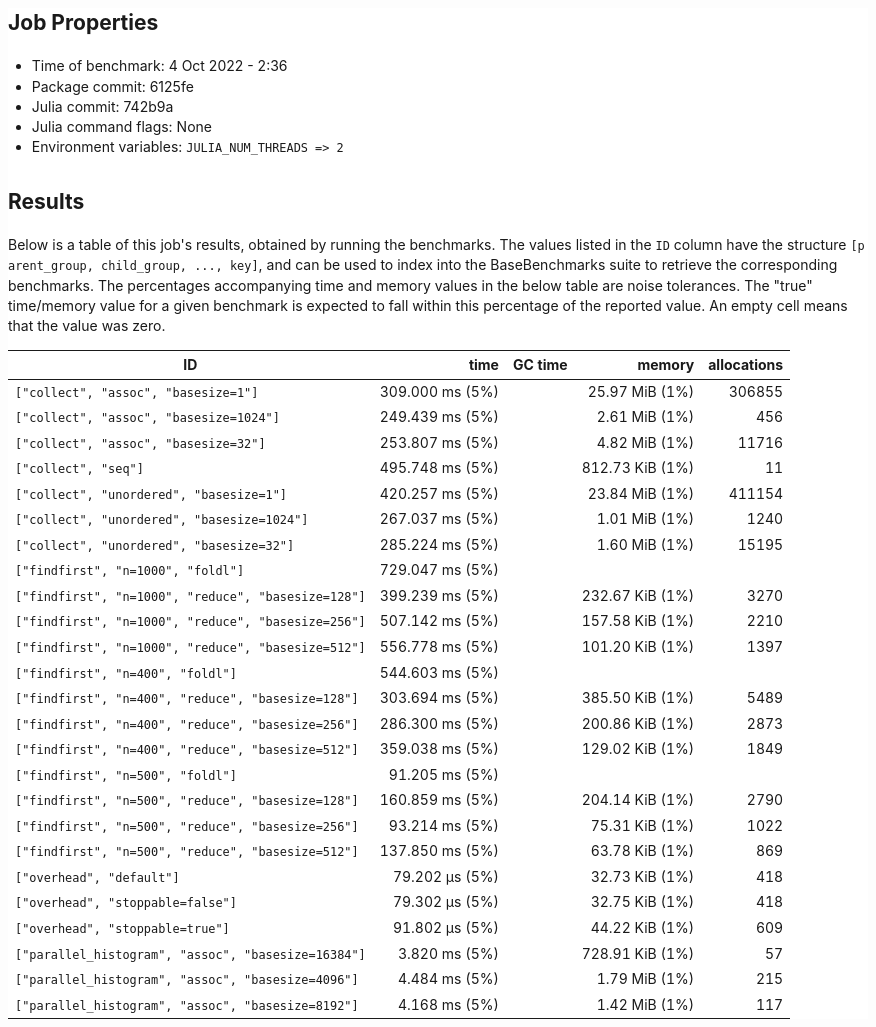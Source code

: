 ## Job Properties
* Time of benchmark: 4 Oct 2022 - 2:36
* Package commit: 6125fe
* Julia commit: 742b9a
* Julia command flags: None
* Environment variables: `JULIA_NUM_THREADS => 2`

## Results
Below is a table of this job's results, obtained by running the benchmarks.
The values listed in the `ID` column have the structure `[parent_group, child_group, ..., key]`, and can be used to
index into the BaseBenchmarks suite to retrieve the corresponding benchmarks.
The percentages accompanying time and memory values in the below table are noise tolerances. The "true"
time/memory value for a given benchmark is expected to fall within this percentage of the reported value.
An empty cell means that the value was zero.

| ID                                                  | time            | GC time | memory          | allocations |
|-----------------------------------------------------|----------------:|--------:|----------------:|------------:|
| `["collect", "assoc", "basesize=1"]`                | 309.000 ms (5%) |         |  25.97 MiB (1%) |      306855 |
| `["collect", "assoc", "basesize=1024"]`             | 249.439 ms (5%) |         |   2.61 MiB (1%) |         456 |
| `["collect", "assoc", "basesize=32"]`               | 253.807 ms (5%) |         |   4.82 MiB (1%) |       11716 |
| `["collect", "seq"]`                                | 495.748 ms (5%) |         | 812.73 KiB (1%) |          11 |
| `["collect", "unordered", "basesize=1"]`            | 420.257 ms (5%) |         |  23.84 MiB (1%) |      411154 |
| `["collect", "unordered", "basesize=1024"]`         | 267.037 ms (5%) |         |   1.01 MiB (1%) |        1240 |
| `["collect", "unordered", "basesize=32"]`           | 285.224 ms (5%) |         |   1.60 MiB (1%) |       15195 |
| `["findfirst", "n=1000", "foldl"]`                  | 729.047 ms (5%) |         |                 |             |
| `["findfirst", "n=1000", "reduce", "basesize=128"]` | 399.239 ms (5%) |         | 232.67 KiB (1%) |        3270 |
| `["findfirst", "n=1000", "reduce", "basesize=256"]` | 507.142 ms (5%) |         | 157.58 KiB (1%) |        2210 |
| `["findfirst", "n=1000", "reduce", "basesize=512"]` | 556.778 ms (5%) |         | 101.20 KiB (1%) |        1397 |
| `["findfirst", "n=400", "foldl"]`                   | 544.603 ms (5%) |         |                 |             |
| `["findfirst", "n=400", "reduce", "basesize=128"]`  | 303.694 ms (5%) |         | 385.50 KiB (1%) |        5489 |
| `["findfirst", "n=400", "reduce", "basesize=256"]`  | 286.300 ms (5%) |         | 200.86 KiB (1%) |        2873 |
| `["findfirst", "n=400", "reduce", "basesize=512"]`  | 359.038 ms (5%) |         | 129.02 KiB (1%) |        1849 |
| `["findfirst", "n=500", "foldl"]`                   |  91.205 ms (5%) |         |                 |             |
| `["findfirst", "n=500", "reduce", "basesize=128"]`  | 160.859 ms (5%) |         | 204.14 KiB (1%) |        2790 |
| `["findfirst", "n=500", "reduce", "basesize=256"]`  |  93.214 ms (5%) |         |  75.31 KiB (1%) |        1022 |
| `["findfirst", "n=500", "reduce", "basesize=512"]`  | 137.850 ms (5%) |         |  63.78 KiB (1%) |         869 |
| `["overhead", "default"]`                           |  79.202 μs (5%) |         |  32.73 KiB (1%) |         418 |
| `["overhead", "stoppable=false"]`                   |  79.302 μs (5%) |         |  32.75 KiB (1%) |         418 |
| `["overhead", "stoppable=true"]`                    |  91.802 μs (5%) |         |  44.22 KiB (1%) |         609 |
| `["parallel_histogram", "assoc", "basesize=16384"]` |   3.820 ms (5%) |         | 728.91 KiB (1%) |          57 |
| `["parallel_histogram", "assoc", "basesize=4096"]`  |   4.484 ms (5%) |         |   1.79 MiB (1%) |         215 |
| `["parallel_histogram", "assoc", "basesize=8192"]`  |   4.168 ms (5%) |         |   1.42 MiB (1%) |         117 |
